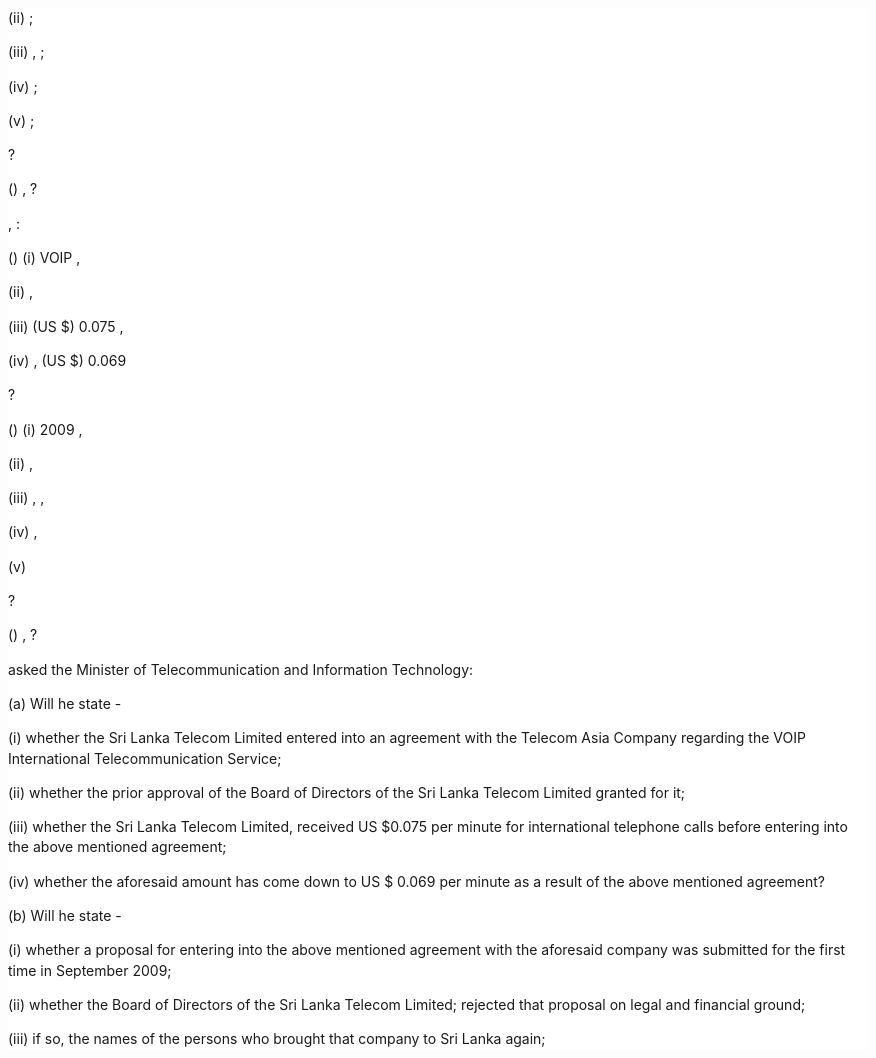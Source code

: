 (ii) ;

(iii) , ;

(iv) ;

(v) ;

?

() , ?

, :

() (i) VOIP ,

(ii) ,

(iii) (US $) 0.075 ,

(iv) , (US $) 0.069

?

() (i) 2009 ,

(ii) ,

(iii) , ,

(iv) ,

(v)

?

() , ?

asked the Minister of Telecommunication and Information Technology:

(a) Will he state -

(i) whether the Sri Lanka Telecom Limited entered into an agreement with the Telecom Asia Company regarding the VOIP International Telecommunication Service;

(ii) whether the prior approval of the Board of Directors of the Sri Lanka Telecom Limited granted for it;

(iii) whether the Sri Lanka Telecom Limited, received US $0.075 per minute for international telephone calls before entering into the above mentioned agreement;

(iv) whether the aforesaid amount has come down to US $ 0.069 per minute as a result of the above mentioned agreement?

(b) Will he state -

(i) whether a proposal for entering into the above mentioned agreement with the aforesaid company was submitted for the first time in September 2009;

(ii) whether the Board of Directors of the Sri Lanka Telecom Limited; rejected that proposal on legal and financial ground;

(iii) if so, the names of the persons who brought that company to Sri Lanka again;
